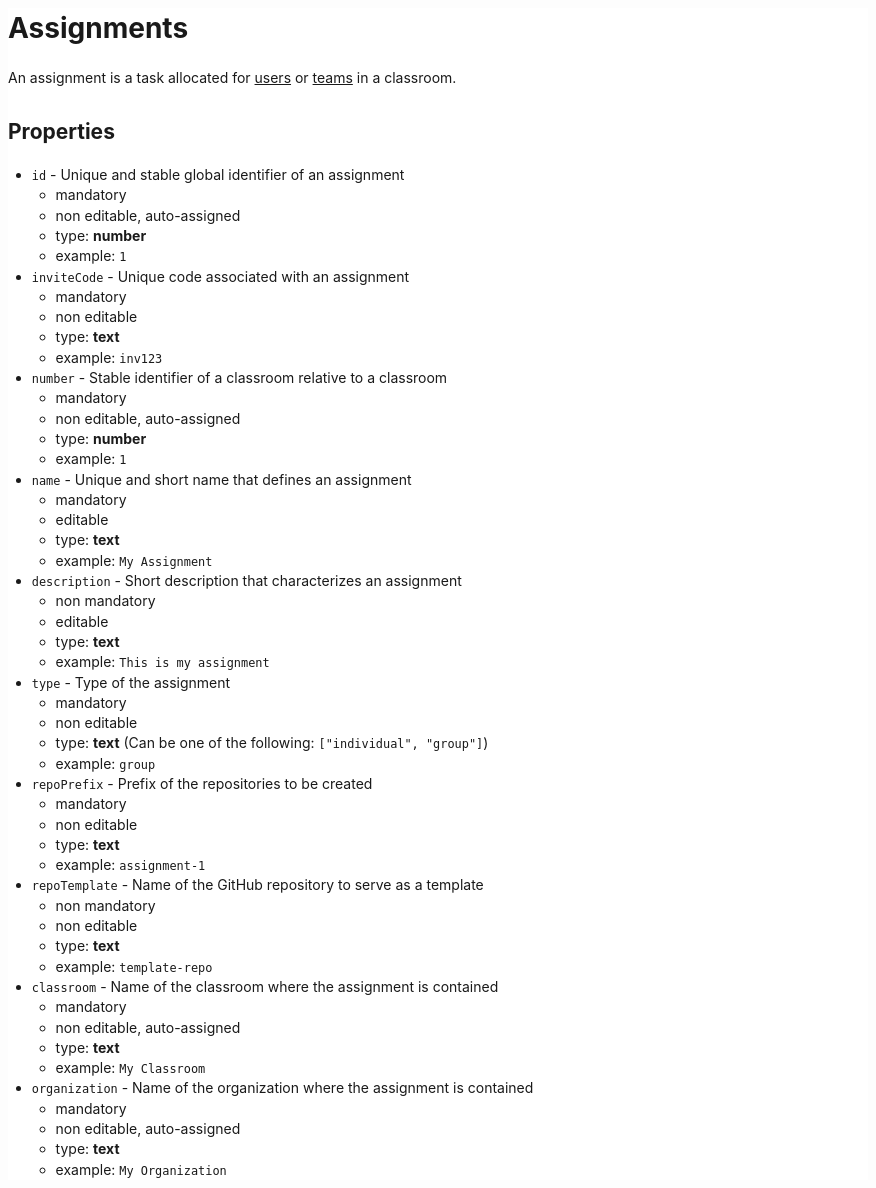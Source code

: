 # Assignments
An assignment is a task allocated for [users](users.md) or [teams](teams.md) in a classroom.

## Properties
* `id` - Unique and stable global identifier of an assignment
    * mandatory
    * non editable, auto-assigned
    * type: **number**
    * example: `1`
* `inviteCode` - Unique code associated with an assignment
    * mandatory
    * non editable
    * type: **text**
    * example: `inv123`
* `number` - Stable identifier of a classroom relative to a classroom
    * mandatory
    * non editable, auto-assigned
    * type: **number**
    * example: `1`
* `name` - Unique and short name that defines an assignment
    * mandatory
    * editable
    * type: **text**
    * example: `My Assignment`
* `description` - Short description that characterizes an assignment
    * non mandatory
    * editable
    * type: **text**
    * example: `This is my assignment`
* `type` - Type of the assignment
    * mandatory
    * non editable
    * type: **text** (Can be one of the following: `["individual", "group"]`)
    * example: `group`
* `repoPrefix` - Prefix of the repositories to be created
    * mandatory
    * non editable
    * type: **text**
    * example: `assignment-1`
* `repoTemplate` - Name of the GitHub repository to serve as a template
    * non mandatory
    * non editable
    * type: **text**
    * example: `template-repo`
* `classroom` - Name of the classroom where the assignment is contained
    * mandatory
    * non editable, auto-assigned
    * type: **text**
    * example: `My Classroom`
* `organization` - Name of the organization where the assignment is contained
    * mandatory
    * non editable, auto-assigned
    * type: **text**
    * example: `My Organization`
  